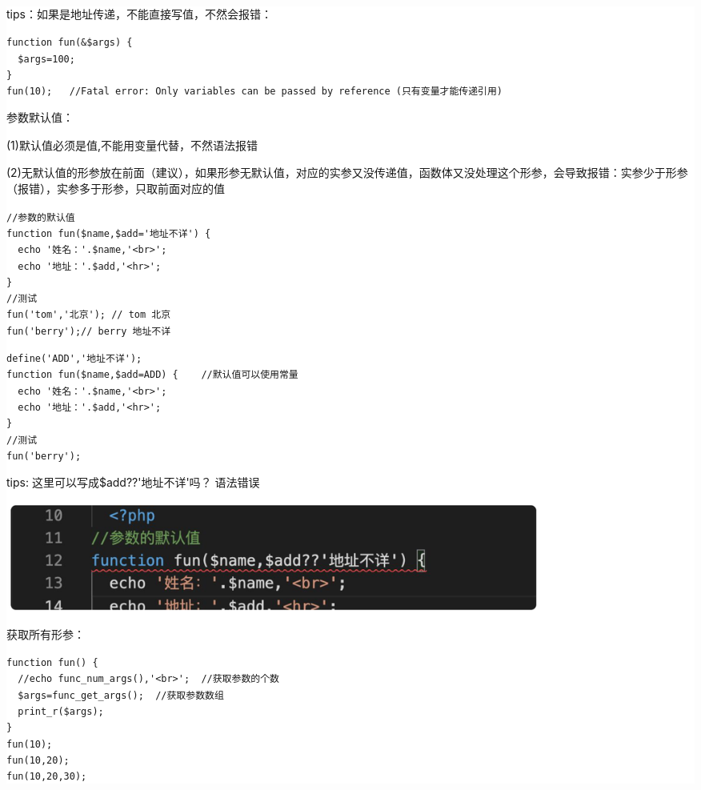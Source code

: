 tips：如果是地址传递，不能直接写值，不然会报错：

```
function fun(&$args) {
  $args=100;
}
fun(10);   //Fatal error: Only variables can be passed by reference (只有变量才能传递引用)
```

参数默认值：

(1)默认值必须是值,不能用变量代替，不然语法报错

(2)无默认值的形参放在前面（建议），如果形参无默认值，对应的实参又没传递值，函数体又没处理这个形参，会导致报错：实参少于形参（报错），实参多于形参，只取前面对应的值

```
//参数的默认值
function fun($name,$add='地址不详') {
  echo '姓名：'.$name,'<br>';
  echo '地址：'.$add,'<hr>';
}
//测试
fun('tom','北京'); // tom 北京
fun('berry');// berry 地址不详
```

```
define('ADD','地址不详');
function fun($name,$add=ADD) {    //默认值可以使用常量
  echo '姓名：'.$name,'<br>';
  echo '地址：'.$add,'<hr>';
}
//测试
fun('berry');
```

tips: 这里可以写成$add??'地址不详'吗？ 语法错误

![1677219031045](image/2、php基础语法/1677219031045.png)

获取所有形参：

```
function fun() {
  //echo func_num_args(),'<br>';  //获取参数的个数
  $args=func_get_args();  //获取参数数组
  print_r($args);
}
fun(10);
fun(10,20);
fun(10,20,30); 
```
